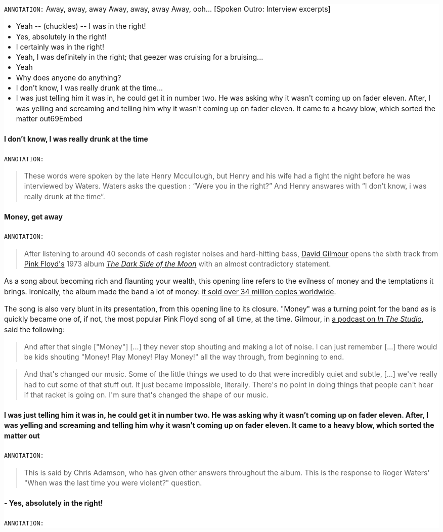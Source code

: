 ```ANNOTATION:```
Away, away, away
Away, away, away
Away, ooh...
[Spoken Outro: Interview excerpts]
- Yeah -- (chuckles) -- I was in the right!
- Yes, absolutely in the right!
- I certainly was in the right!
- Yeah, I was definitely in the right; that geezer was cruising for a bruising...
- Yeah
- Why does anyone do anything?
- I don't know, I was really drunk at the time...
- I was just telling him it was in, he could get it in number two. He was asking why it wasn't coming up on fader eleven. After, I was yelling and screaming and telling him why it wasn't coming up on fader eleven. It came to a heavy blow, which sorted the matter out69Embed
#### I don’t know, I was really drunk at the time
```ANNOTATION:```
>These words were spoken by the late Henry Mccullough, but Henry and his wife had a fight the night before he was interviewed by Waters. Waters asks the question : “Were you in the right?” And Henry answares with “I don’t know, i was really drunk at the time”.



#### Money, get away
```ANNOTATION:```
>After listening to around 40 seconds of cash register noises and hard-hitting bass, [David Gilmour](https://genius.com/artists/David-gilmour) opens the sixth track from [Pink Floyd's](https://genius.com/artists/Pink-floyd) 1973 album *[The Dark Side of the Moon](https://genius.com/albums/Pink-floyd/The-dark-side-of-the-moon)* with an almost contradictory statement.

As a song about becoming rich and flaunting your wealth, this opening line refers to the evilness of money and the temptations it brings. Ironically, the album made the band a lot of money: [it sold over 34 million copies worldwide](http://www.songfacts.com/detail.php?id=1689).

The song is also very blunt in its presentation, from this opening line to its closure. "Money" was a turning point for the band as is quickly became one of, if not, the most popular Pink Floyd song of all time, at the time. Gilmour, in [a podcast on <i>In The Studio</i>](http://www.inthestudio.net/online-on-demand/pink-floyd-wish-40th-anniversary-roger-waters-david-gilmour-nick-mason/), said the following:

>And after that single ["Money"] [...] they never stop shouting and making a lot of noise. I can just remember [...] there would be kids shouting "Money! Play Money! Play Money!" all the way through, from beginning to end.

>And that's changed our music. Some of the little things we used to do that were incredibly quiet and subtle, [...] we've really had to cut some of that stuff out. It just became impossible, literally. There's no point in doing things that people can't hear if that racket is going on. I'm sure that's changed the shape of our music.



#### I was just telling him it was in, he could get it in number two. He was asking why it wasn’t coming up on fader eleven. After, I was yelling and screaming and telling him why it wasn’t coming up on fader eleven. It came to a heavy blow, which sorted the matter out
```ANNOTATION:```
>This is said by Chris Adamson, who has given other answers throughout the album. This is the response to Roger Waters' "When was the last time you were violent?" question.



#### - Yes, absolutely in the right!
```ANNOTATION:```
```